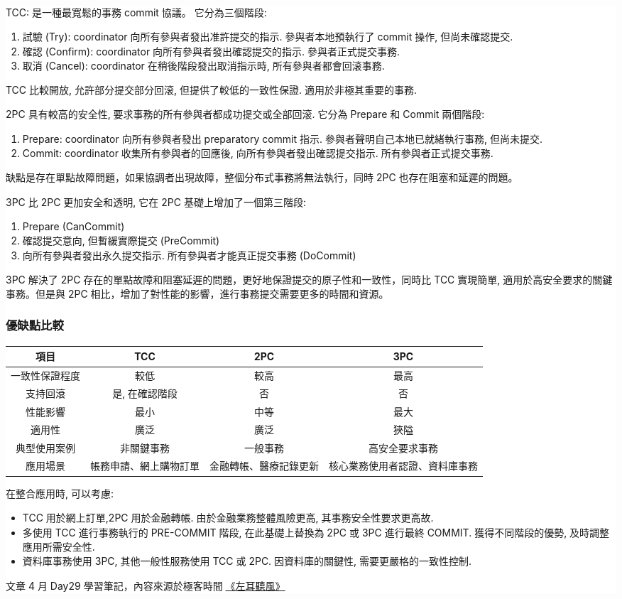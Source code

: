 TCC: 是一種最寬鬆的事務 commit 協議。 它分為三個階段:

1. 試驗 (Try): coordinator 向所有參與者發出准許提交的指示. 參與者本地預執行了 commit 操作, 但尚未確認提交.
2. 確認 (Confirm): coordinator 向所有參與者發出確認提交的指示. 參與者正式提交事務. 
3. 取消 (Cancel): coordinator 在稍後階段發出取消指示時, 所有參與者都會回滚事務. 

TCC 比較開放, 允許部分提交部分回滚, 但提供了較低的一致性保證. 適用於非極其重要的事務.

2PC 具有較高的安全性, 要求事務的所有參與者都成功提交或全部回滚. 它分為 Prepare 和 Commit 兩個階段:

1. Prepare: coordinator 向所有參與者發出 preparatory commit 指示. 參與者聲明自己本地已就緒執行事務, 但尚未提交. 
2. Commit: coordinator 收集所有參與者的回應後, 向所有參與者發出確認提交指示. 所有參與者正式提交事務. 

缺點是存在單點故障問題，如果協調者出現故障，整個分布式事務將無法執行，同時 2PC 也存在阻塞和延遲的問題。

3PC 比 2PC 更加安全和透明, 它在 2PC 基礎上增加了一個第三階段:

1. Prepare (CanCommit)
2. 確認提交意向, 但暫緩實際提交 (PreCommit) 
3. 向所有參與者發出永久提交指示. 所有參與者才能真正提交事務 (DoCommit)

3PC 解決了 2PC 存在的單點故障和阻塞延遲的問題，更好地保證提交的原子性和一致性，同時比 TCC 實現簡單, 適用於高安全要求的關鍵事務。但是與 2PC 相比，增加了對性能的影響，進行事務提交需要更多的時間和資源。


###  優缺點比較

| 項目  |TCC  |2PC  |3PC  | 
|:-:|:-:|:-:|:-:| 
| 一致性保證程度  | 較低  | 較高  | 最高  | 
| 支持回滾  | 是, 在確認階段  | 否  | 否  | 
| 性能影響  | 最小  | 中等  | 最大  | 
| 適用性  | 廣泛  | 廣泛  | 狹隘  | 
| 典型使用案例  | 非關鍵事務  | 一般事務  | 高安全要求事務  | 
| 應用場景  | 帳務申請、網上購物訂單  | 金融轉帳、醫療記錄更新  | 核心業務使用者認證、資料庫事務  | 

在整合應用時, 可以考慮:

- TCC 用於網上訂單,2PC 用於金融轉帳. 由於金融業務整體風險更高, 其事務安全性要求更高故. 
- 多使用 TCC 進行事務執行的 PRE-COMMIT 階段, 在此基礎上替換為 2PC 或 3PC 進行最終 COMMIT. 獲得不同階段的優勢, 及時調整應用所需安全性. 
- 資料庫事務使用 3PC, 其他一般性服務使用 TCC 或 2PC. 因資料庫的關鍵性, 需要更嚴格的一致性控制. 

文章 4 月 Day29 學習筆記，內容來源於極客時間 [《左耳聽風》](https://time.geekbang.org/column/article/4086)